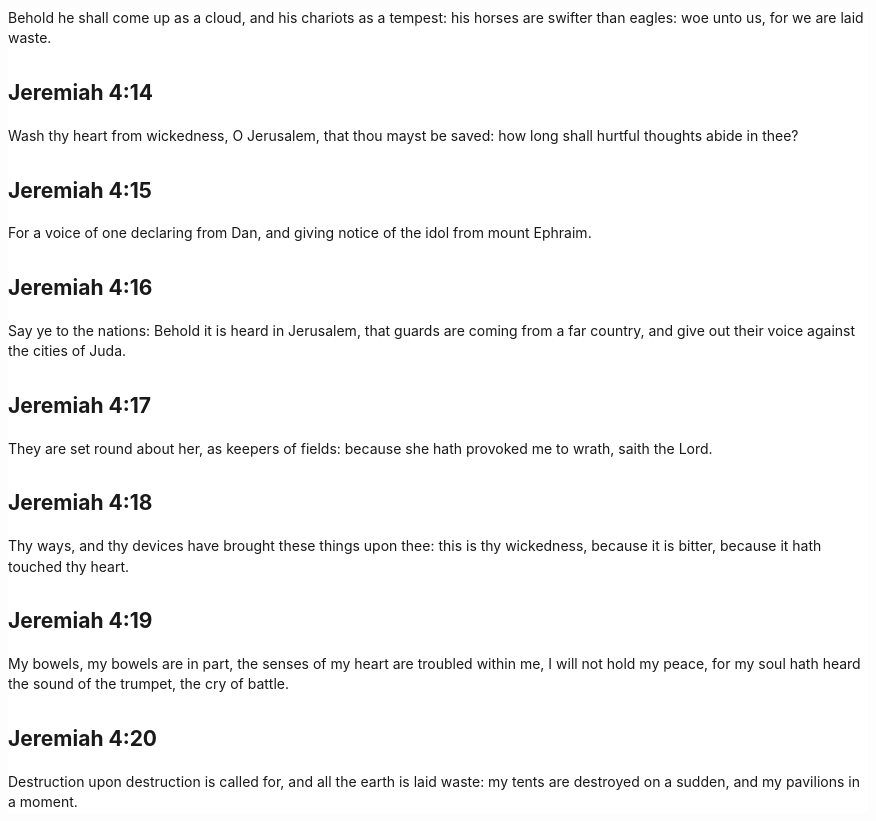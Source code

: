 Behold he shall come up as a cloud, and his chariots as a tempest: his horses are swifter than eagles: woe unto us, for we are laid waste.


<a id="orgc00a211"></a>

## Jeremiah 4:14

Wash thy heart from wickedness, O Jerusalem, that thou mayst be saved: how long shall hurtful thoughts abide in thee?


<a id="org0d621f8"></a>

## Jeremiah 4:15

For a voice of one declaring from Dan, and giving notice of the idol from mount Ephraim.


<a id="org257ddb5"></a>

## Jeremiah 4:16

Say ye to the nations: Behold it is heard in Jerusalem, that guards are coming from a far country, and give out their voice against the cities of Juda.


<a id="orgd388624"></a>

## Jeremiah 4:17

They are set round about her, as keepers of fields: because she hath provoked me to wrath, saith the Lord.


<a id="orgfab8ceb"></a>

## Jeremiah 4:18

Thy ways, and thy devices have brought these things upon thee: this is thy wickedness, because it is bitter, because it hath touched thy heart.


<a id="org93b87bc"></a>

## Jeremiah 4:19

My bowels, my bowels are in part, the senses of my heart are troubled within me, I will not hold my peace, for my soul hath heard the sound of the trumpet, the cry of battle.


<a id="org9463aad"></a>

## Jeremiah 4:20

Destruction upon destruction is called for, and all the earth is laid waste: my tents are destroyed on a sudden, and my pavilions in a moment.
